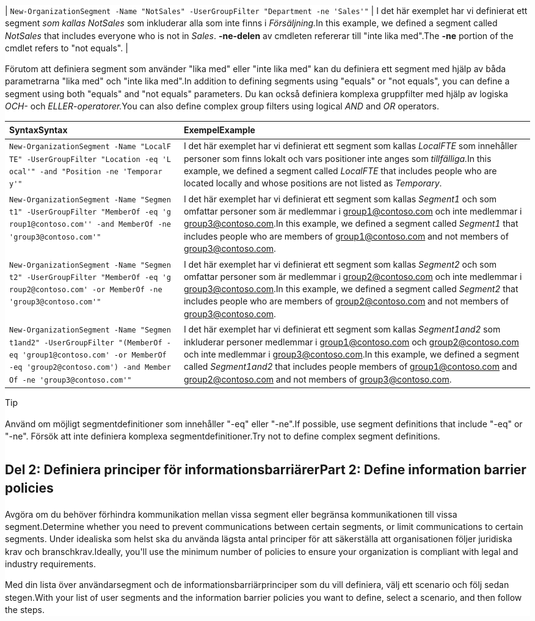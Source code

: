 | `New-OrganizationSegment -Name "NotSales" -UserGroupFilter "Department -ne 'Sales'"` | <span data-ttu-id="4ac2b-240">I det här exemplet har vi definierat ett segment *som kallas NotSales* som inkluderar alla som inte finns i *Försäljning.*</span><span class="sxs-lookup"><span data-stu-id="4ac2b-240">In this example, we defined a segment called *NotSales* that includes everyone who is not in *Sales*.</span></span> <span data-ttu-id="4ac2b-241">**-ne-delen** av cmdleten refererar till "inte lika med".</span><span class="sxs-lookup"><span data-stu-id="4ac2b-241">The **-ne** portion of the cmdlet refers to "not equals".</span></span> |

<span data-ttu-id="4ac2b-242">Förutom att definiera segment som använder "lika med" eller "inte lika med" kan du definiera ett segment med hjälp av båda parametrarna "lika med" och "inte lika med".</span><span class="sxs-lookup"><span data-stu-id="4ac2b-242">In addition to defining segments using "equals" or "not equals", you can define a segment using both "equals" and "not equals" parameters.</span></span> <span data-ttu-id="4ac2b-243">Du kan också definiera komplexa gruppfilter med hjälp av logiska *OCH-* och *ELLER-operatorer.*</span><span class="sxs-lookup"><span data-stu-id="4ac2b-243">You can also define complex group filters using logical *AND* and *OR* operators.</span></span>

| <span data-ttu-id="4ac2b-244">Syntax</span><span class="sxs-lookup"><span data-stu-id="4ac2b-244">Syntax</span></span> | <span data-ttu-id="4ac2b-245">Exempel</span><span class="sxs-lookup"><span data-stu-id="4ac2b-245">Example</span></span> |
|:---------|:----------|
| `New-OrganizationSegment -Name "LocalFTE" -UserGroupFilter "Location -eq 'Local'" -and "Position -ne 'Temporary'"` | <span data-ttu-id="4ac2b-246">I det här exemplet har vi definierat ett segment som kallas *LocalFTE* som innehåller personer som finns lokalt och vars positioner inte anges som *tillfälliga.*</span><span class="sxs-lookup"><span data-stu-id="4ac2b-246">In this example, we defined a segment called *LocalFTE* that includes people who are located locally and whose positions are not listed as *Temporary*.</span></span> |
| `New-OrganizationSegment -Name "Segment1" -UserGroupFilter "MemberOf -eq 'group1@contoso.com'' -and MemberOf -ne 'group3@contoso.com'"`| <span data-ttu-id="4ac2b-247">I det här exemplet har vi definierat ett segment som kallas *Segment1* och som omfattar personer som är medlemmar i group1@contoso.com och inte medlemmar i group3@contoso.com.</span><span class="sxs-lookup"><span data-stu-id="4ac2b-247">In this example, we defined a segment called *Segment1* that includes people who are members of group1@contoso.com and not members of group3@contoso.com.</span></span> |
| `New-OrganizationSegment -Name "Segment2" -UserGroupFilter "MemberOf -eq 'group2@contoso.com' -or MemberOf -ne 'group3@contoso.com'"` | <span data-ttu-id="4ac2b-248">I det här exemplet har vi definierat ett segment som kallas *Segment2* och som omfattar personer som är medlemmar i group2@contoso.com och inte medlemmar i group3@contoso.com.</span><span class="sxs-lookup"><span data-stu-id="4ac2b-248">In this example, we defined a segment called *Segment2* that includes people who are members of group2@contoso.com and not members of group3@contoso.com.</span></span> |
| `New-OrganizationSegment -Name "Segment1and2" -UserGroupFilter "(MemberOf -eq 'group1@contoso.com' -or MemberOf -eq 'group2@contoso.com') -and MemberOf -ne 'group3@contoso.com'"`| <span data-ttu-id="4ac2b-249">I det här exemplet har vi definierat ett segment som kallas *Segment1and2* som inkluderar personer medlemmar i group1@contoso.com och group2@contoso.com och inte medlemmar i group3@contoso.com.</span><span class="sxs-lookup"><span data-stu-id="4ac2b-249">In this example, we defined a segment called *Segment1and2* that includes people members of group1@contoso.com and group2@contoso.com and not members of group3@contoso.com.</span></span> |

> [!TIP]
> <span data-ttu-id="4ac2b-250">Använd om möjligt segmentdefinitioner som innehåller "-eq" eller "-ne".</span><span class="sxs-lookup"><span data-stu-id="4ac2b-250">If possible, use segment definitions that include "-eq" or "-ne".</span></span> <span data-ttu-id="4ac2b-251">Försök att inte definiera komplexa segmentdefinitioner.</span><span class="sxs-lookup"><span data-stu-id="4ac2b-251">Try not to define complex segment definitions.</span></span>

## <a name="part-2-define-information-barrier-policies"></a><span data-ttu-id="4ac2b-252">Del 2: Definiera principer för informationsbarriärer</span><span class="sxs-lookup"><span data-stu-id="4ac2b-252">Part 2: Define information barrier policies</span></span>

<span data-ttu-id="4ac2b-253">Avgöra om du behöver förhindra kommunikation mellan vissa segment eller begränsa kommunikationen till vissa segment.</span><span class="sxs-lookup"><span data-stu-id="4ac2b-253">Determine whether you need to prevent communications between certain segments, or limit communications to certain segments.</span></span> <span data-ttu-id="4ac2b-254">Under idealiska som helst ska du använda lägsta antal principer för att säkerställa att organisationen följer juridiska krav och branschkrav.</span><span class="sxs-lookup"><span data-stu-id="4ac2b-254">Ideally, you'll use the minimum number of policies to ensure your organization is compliant with legal and industry requirements.</span></span>

<span data-ttu-id="4ac2b-255">Med din lista över användarsegment och de informationsbarriärprinciper som du vill definiera, välj ett scenario och följ sedan stegen.</span><span class="sxs-lookup"><span data-stu-id="4ac2b-255">With your list of user segments and the information barrier policies you want to define, select a scenario, and then follow the steps.</span></span>
